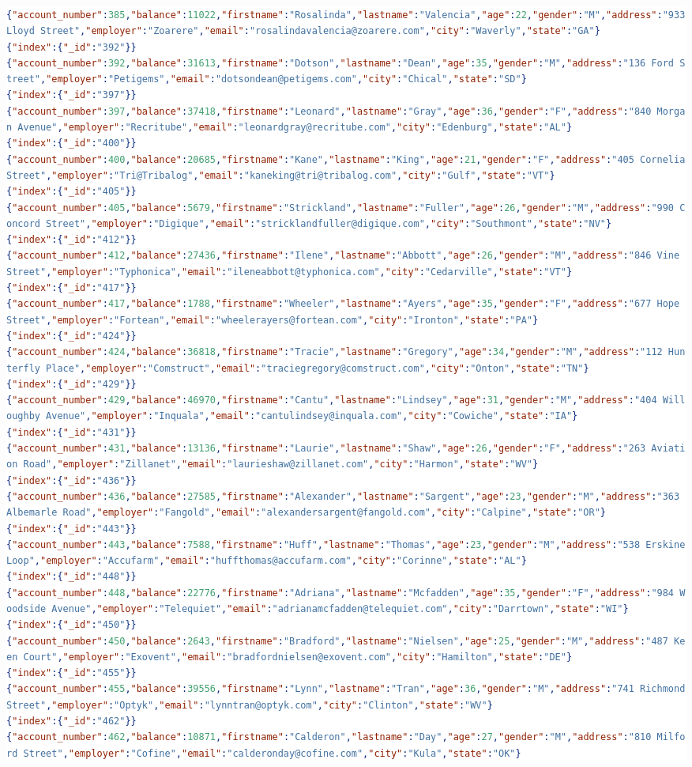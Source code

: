 ```json
{"account_number":385,"balance":11022,"firstname":"Rosalinda","lastname":"Valencia","age":22,"gender":"M","address":"933 Lloyd Street","employer":"Zoarere","email":"rosalindavalencia@zoarere.com","city":"Waverly","state":"GA"}
{"index":{"_id":"392"}}
{"account_number":392,"balance":31613,"firstname":"Dotson","lastname":"Dean","age":35,"gender":"M","address":"136 Ford Street","employer":"Petigems","email":"dotsondean@petigems.com","city":"Chical","state":"SD"}
{"index":{"_id":"397"}}
{"account_number":397,"balance":37418,"firstname":"Leonard","lastname":"Gray","age":36,"gender":"F","address":"840 Morgan Avenue","employer":"Recritube","email":"leonardgray@recritube.com","city":"Edenburg","state":"AL"}
{"index":{"_id":"400"}}
{"account_number":400,"balance":20685,"firstname":"Kane","lastname":"King","age":21,"gender":"F","address":"405 Cornelia Street","employer":"Tri@Tribalog","email":"kaneking@tri@tribalog.com","city":"Gulf","state":"VT"}
{"index":{"_id":"405"}}
{"account_number":405,"balance":5679,"firstname":"Strickland","lastname":"Fuller","age":26,"gender":"M","address":"990 Concord Street","employer":"Digique","email":"stricklandfuller@digique.com","city":"Southmont","state":"NV"}
{"index":{"_id":"412"}}
{"account_number":412,"balance":27436,"firstname":"Ilene","lastname":"Abbott","age":26,"gender":"M","address":"846 Vine Street","employer":"Typhonica","email":"ileneabbott@typhonica.com","city":"Cedarville","state":"VT"}
{"index":{"_id":"417"}}
{"account_number":417,"balance":1788,"firstname":"Wheeler","lastname":"Ayers","age":35,"gender":"F","address":"677 Hope Street","employer":"Fortean","email":"wheelerayers@fortean.com","city":"Ironton","state":"PA"}
{"index":{"_id":"424"}}
{"account_number":424,"balance":36818,"firstname":"Tracie","lastname":"Gregory","age":34,"gender":"M","address":"112 Hunterfly Place","employer":"Comstruct","email":"traciegregory@comstruct.com","city":"Onton","state":"TN"}
{"index":{"_id":"429"}}
{"account_number":429,"balance":46970,"firstname":"Cantu","lastname":"Lindsey","age":31,"gender":"M","address":"404 Willoughby Avenue","employer":"Inquala","email":"cantulindsey@inquala.com","city":"Cowiche","state":"IA"}
{"index":{"_id":"431"}}
{"account_number":431,"balance":13136,"firstname":"Laurie","lastname":"Shaw","age":26,"gender":"F","address":"263 Aviation Road","employer":"Zillanet","email":"laurieshaw@zillanet.com","city":"Harmon","state":"WV"}
{"index":{"_id":"436"}}
{"account_number":436,"balance":27585,"firstname":"Alexander","lastname":"Sargent","age":23,"gender":"M","address":"363 Albemarle Road","employer":"Fangold","email":"alexandersargent@fangold.com","city":"Calpine","state":"OR"}
{"index":{"_id":"443"}}
{"account_number":443,"balance":7588,"firstname":"Huff","lastname":"Thomas","age":23,"gender":"M","address":"538 Erskine Loop","employer":"Accufarm","email":"huffthomas@accufarm.com","city":"Corinne","state":"AL"}
{"index":{"_id":"448"}}
{"account_number":448,"balance":22776,"firstname":"Adriana","lastname":"Mcfadden","age":35,"gender":"F","address":"984 Woodside Avenue","employer":"Telequiet","email":"adrianamcfadden@telequiet.com","city":"Darrtown","state":"WI"}
{"index":{"_id":"450"}}
{"account_number":450,"balance":2643,"firstname":"Bradford","lastname":"Nielsen","age":25,"gender":"M","address":"487 Keen Court","employer":"Exovent","email":"bradfordnielsen@exovent.com","city":"Hamilton","state":"DE"}
{"index":{"_id":"455"}}
{"account_number":455,"balance":39556,"firstname":"Lynn","lastname":"Tran","age":36,"gender":"M","address":"741 Richmond Street","employer":"Optyk","email":"lynntran@optyk.com","city":"Clinton","state":"WV"}
{"index":{"_id":"462"}}
{"account_number":462,"balance":10871,"firstname":"Calderon","lastname":"Day","age":27,"gender":"M","address":"810 Milford Street","employer":"Cofine","email":"calderonday@cofine.com","city":"Kula","state":"OK"}
```